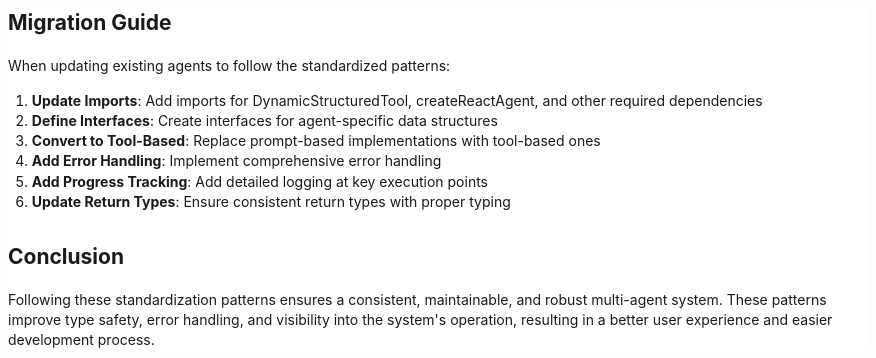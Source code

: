 ## Migration Guide

When updating existing agents to follow the standardized patterns:

1. **Update Imports**: Add imports for DynamicStructuredTool, createReactAgent, and other required dependencies
2. **Define Interfaces**: Create interfaces for agent-specific data structures
3. **Convert to Tool-Based**: Replace prompt-based implementations with tool-based ones
4. **Add Error Handling**: Implement comprehensive error handling
5. **Add Progress Tracking**: Add detailed logging at key execution points
6. **Update Return Types**: Ensure consistent return types with proper typing

## Conclusion

Following these standardization patterns ensures a consistent, maintainable, and robust multi-agent system. These patterns improve type safety, error handling, and visibility into the system's operation, resulting in a better user experience and easier development process.
